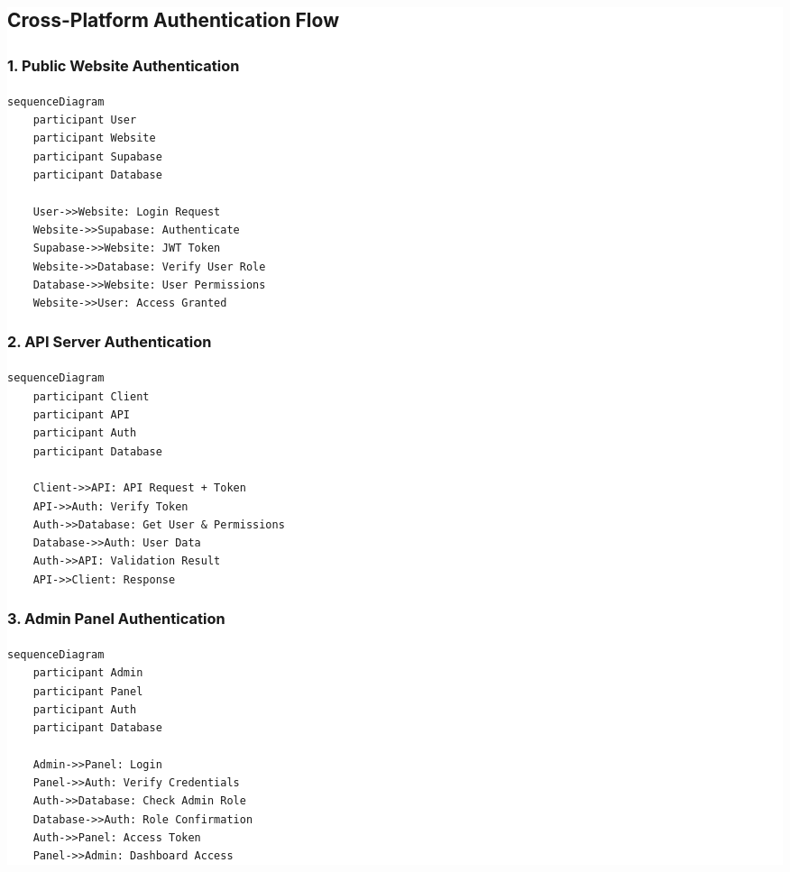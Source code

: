 ## Cross-Platform Authentication Flow

### 1. Public Website Authentication

```mermaid
sequenceDiagram
    participant User
    participant Website
    participant Supabase
    participant Database
    
    User->>Website: Login Request
    Website->>Supabase: Authenticate
    Supabase->>Website: JWT Token
    Website->>Database: Verify User Role
    Database->>Website: User Permissions
    Website->>User: Access Granted
```

### 2. API Server Authentication

```mermaid
sequenceDiagram
    participant Client
    participant API
    participant Auth
    participant Database
    
    Client->>API: API Request + Token
    API->>Auth: Verify Token
    Auth->>Database: Get User & Permissions
    Database->>Auth: User Data
    Auth->>API: Validation Result
    API->>Client: Response
```

### 3. Admin Panel Authentication

```mermaid
sequenceDiagram
    participant Admin
    participant Panel
    participant Auth
    participant Database
    
    Admin->>Panel: Login
    Panel->>Auth: Verify Credentials
    Auth->>Database: Check Admin Role
    Database->>Auth: Role Confirmation
    Auth->>Panel: Access Token
    Panel->>Admin: Dashboard Access
```
